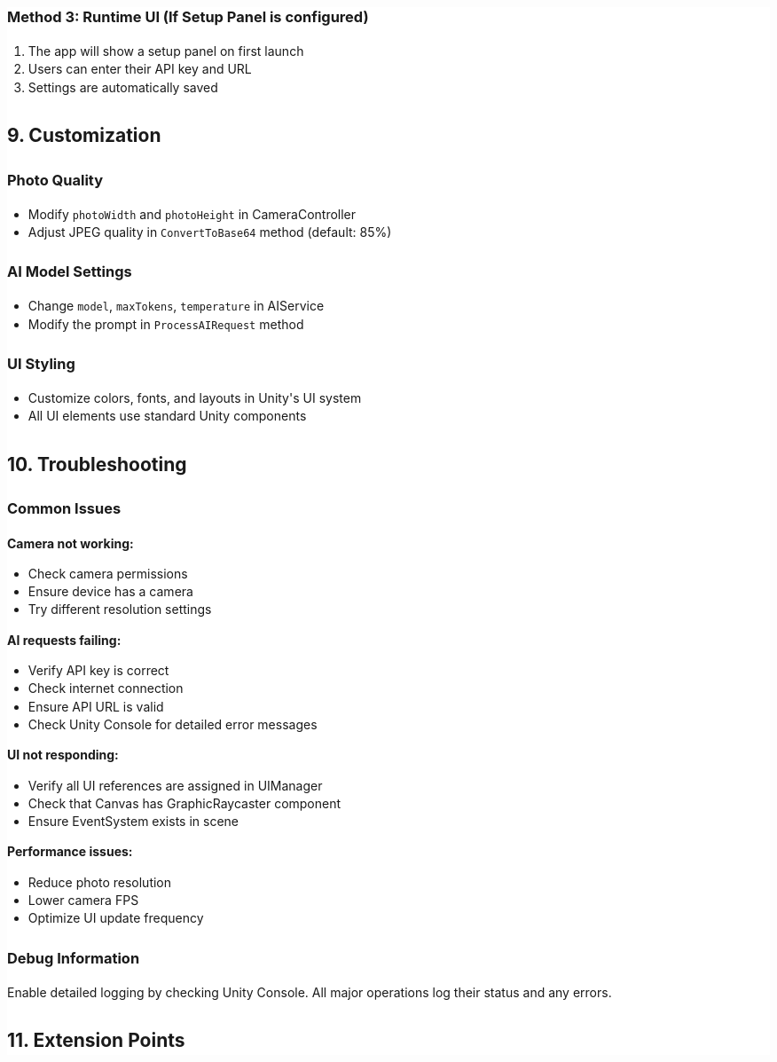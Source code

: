 ### Method 3: Runtime UI (If Setup Panel is configured)
1. The app will show a setup panel on first launch
2. Users can enter their API key and URL
3. Settings are automatically saved

## 9. Customization

### Photo Quality
- Modify `photoWidth` and `photoHeight` in CameraController
- Adjust JPEG quality in `ConvertToBase64` method (default: 85%)

### AI Model Settings
- Change `model`, `maxTokens`, `temperature` in AIService
- Modify the prompt in `ProcessAIRequest` method

### UI Styling
- Customize colors, fonts, and layouts in Unity's UI system
- All UI elements use standard Unity components

## 10. Troubleshooting

### Common Issues

**Camera not working:**
- Check camera permissions
- Ensure device has a camera
- Try different resolution settings

**AI requests failing:**
- Verify API key is correct
- Check internet connection
- Ensure API URL is valid
- Check Unity Console for detailed error messages

**UI not responding:**
- Verify all UI references are assigned in UIManager
- Check that Canvas has GraphicRaycaster component
- Ensure EventSystem exists in scene

**Performance issues:**
- Reduce photo resolution
- Lower camera FPS
- Optimize UI update frequency

### Debug Information
Enable detailed logging by checking Unity Console. All major operations log their status and any errors.

## 11. Extension Points
